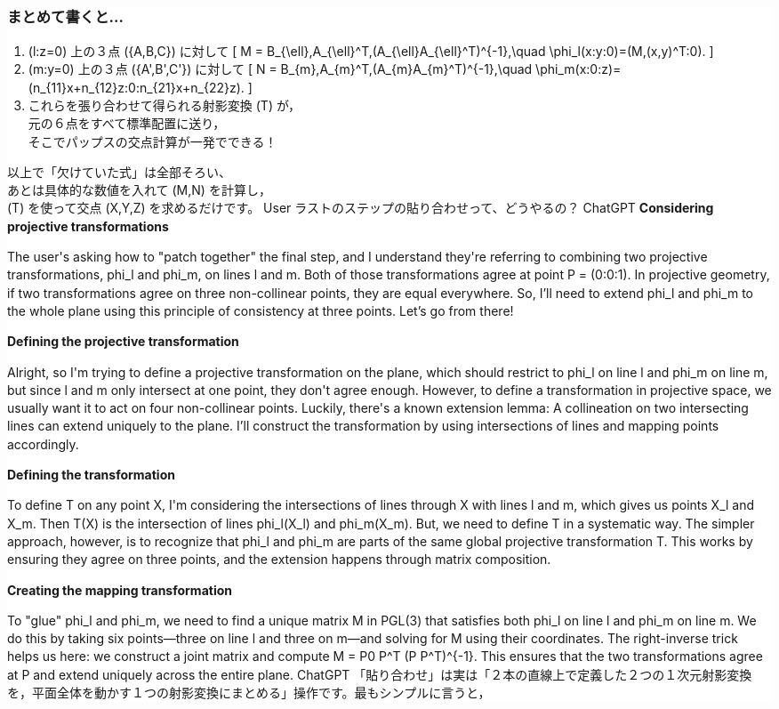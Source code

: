 
### まとめて書くと…

1. \(l:z=0\) 上の３点 \(\{A,B,C\}\) に対して
   \[
     M = B_{\ell}\,A_{\ell}^T\,(A_{\ell}A_{\ell}^T)^{-1},\quad
     \phi_l(x:y:0)=(M\,(x,y)^T:0).
   \]
2. \(m:y=0\) 上の３点 \(\{A',B',C'\}\) に対して
   \[
     N = B_{m}\,A_{m}^T\,(A_{m}A_{m}^T)^{-1},\quad
     \phi_m(x:0:z)=(n_{11}x+n_{12}z:0:n_{21}x+n_{22}z).
   \]
3. これらを張り合わせて得られる射影変換 \(T\) が，  
   元の６点をすべて標準配置に送り，  
   そこでパップスの交点計算が一発でできる！  

以上で「欠けていた式」は全部そろい、  
あとは具体的な数値を入れて \(M,N\) を計算し，  
\(T\) を使って交点 \(X,Y,Z\) を求めるだけです。
User
ラストのステップの貼り合わせって、どうやるの？
ChatGPT
**Considering projective transformations**

The user's asking how to "patch together" the final step, and I understand they're referring to combining two projective transformations, phi_l and phi_m, on lines l and m. Both of those transformations agree at point P = (0:0:1). In projective geometry, if two transformations agree on three non-collinear points, they are equal everywhere. So, I’ll need to extend phi_l and phi_m to the whole plane using this principle of consistency at three points. Let’s go from there!

**Defining the projective transformation**

Alright, so I'm trying to define a projective transformation on the plane, which should restrict to phi_l on line l and phi_m on line m, but since l and m only intersect at one point, they don't agree enough. However, to define a transformation in projective space, we usually want it to act on four non-collinear points. Luckily, there's a known extension lemma: A collineation on two intersecting lines can extend uniquely to the plane. I’ll construct the transformation by using intersections of lines and mapping points accordingly.

**Defining the transformation**

To define T on any point X, I'm considering the intersections of lines through X with lines l and m, which gives us points X_l and X_m. Then T(X) is the intersection of lines phi_l(X_l) and phi_m(X_m). But, we need to define T in a systematic way. The simpler approach, however, is to recognize that phi_l and phi_m are parts of the same global projective transformation T. This works by ensuring they agree on three points, and the extension happens through matrix composition.

**Creating the mapping transformation**

To "glue" phi_l and phi_m, we need to find a unique matrix M in PGL(3) that satisfies both phi_l on line l and phi_m on line m. We do this by taking six points—three on line l and three on m—and solving for M using their coordinates. The right-inverse trick helps us here: we construct a joint matrix and compute M = P0 P^T (P P^T)^{-1}. This ensures that the two transformations agree at P and extend uniquely across the entire plane.
ChatGPT
「貼り合わせ」は実は「２本の直線上で定義した２つの１次元射影変換を，平面全体を動かす１つの射影変換にまとめる」操作です。最もシンプルに言うと，
